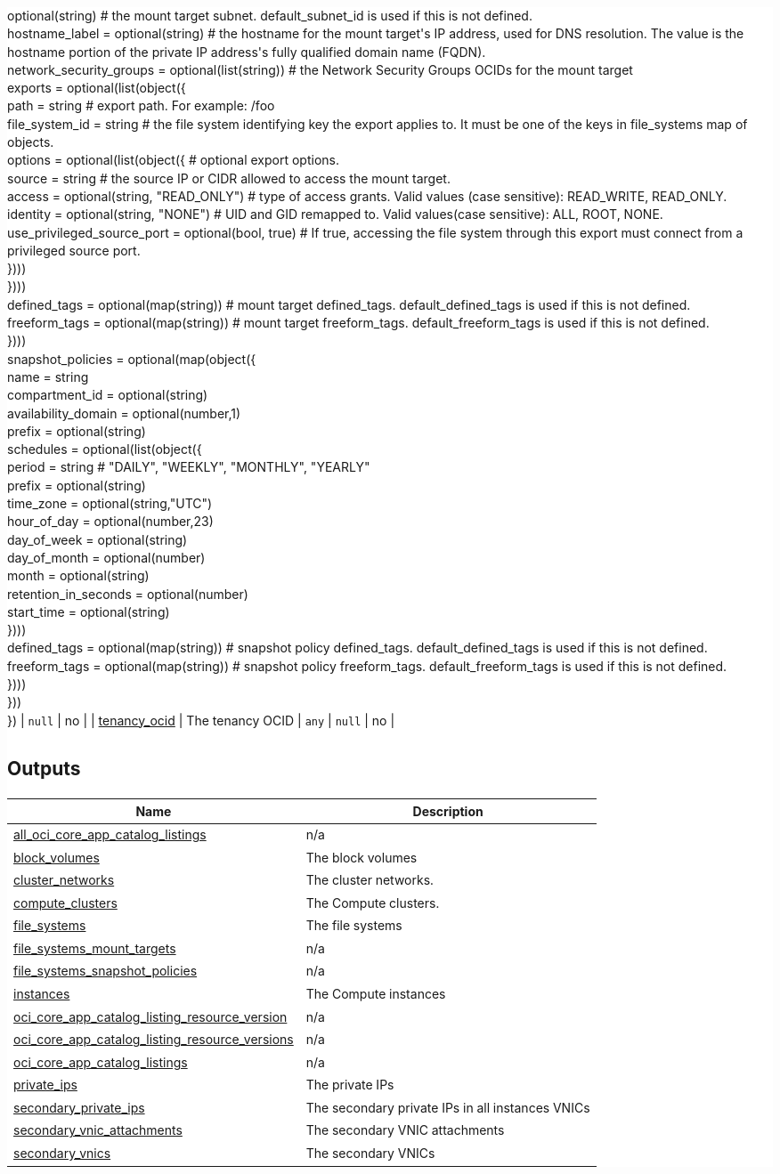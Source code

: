 optional(string) # the mount target subnet. default_subnet_id is used if this is not defined.<br>        hostname_label      = optional(string) # the hostname for the mount target's IP address, used for DNS resolution. The value is the hostname portion of the private IP address's fully qualified domain name (FQDN).<br>        network_security_groups = optional(list(string)) # the Network Security Groups OCIDs for the mount target<br>        exports = optional(list(object({<br>          path = string # export path. For example: /foo<br>          file_system_id = string # the file system identifying key the export applies to. It must be one of the keys in file_systems map of objects.<br>          options = optional(list(object({ # optional export options.<br>            source   = string # the source IP or CIDR allowed to access the mount target.<br>            access   = optional(string, "READ_ONLY") # type of access grants. Valid values (case sensitive): READ_WRITE, READ_ONLY.<br>            identity = optional(string, "NONE") # UID and GID remapped to. Valid values(case sensitive): ALL, ROOT, NONE.<br>            use_privileged_source_port = optional(bool, true)   # If true, accessing the file system through this export must connect from a privileged source port.<br>          })))<br>        })))<br>        defined_tags  = optional(map(string)) # mount target defined_tags. default_defined_tags is used if this is not defined.<br>        freeform_tags = optional(map(string)) # mount target freeform_tags. default_freeform_tags is used if this is not defined.<br>      })))<br>      snapshot_policies = optional(map(object({<br>        name = string<br>        compartment_id = optional(string)<br>        availability_domain = optional(number,1)<br>        prefix = optional(string)<br>        schedules = optional(list(object({<br>          period = string # "DAILY", "WEEKLY", "MONTHLY", "YEARLY"<br>          prefix = optional(string)<br>          time_zone = optional(string,"UTC")<br>          hour_of_day = optional(number,23)<br>          day_of_week = optional(string)<br>          day_of_month = optional(number)<br>          month = optional(string)<br>          retention_in_seconds = optional(number)<br>          start_time = optional(string)<br>        })))<br>        defined_tags  = optional(map(string)) # snapshot policy defined_tags. default_defined_tags is used if this is not defined.<br>        freeform_tags = optional(map(string)) # snapshot policy freeform_tags. default_freeform_tags is used if this is not defined.<br>      })))<br>    }))<br>  })</pre> | `null` | no |
| <a name="input_tenancy_ocid"></a> [tenancy\_ocid](#input\_tenancy\_ocid) | The tenancy OCID | `any` | `null` | no |

## Outputs

| Name | Description |
|------|-------------|
| <a name="output_all_oci_core_app_catalog_listings"></a> [all\_oci\_core\_app\_catalog\_listings](#output\_all\_oci\_core\_app\_catalog\_listings) | n/a |
| <a name="output_block_volumes"></a> [block\_volumes](#output\_block\_volumes) | The block volumes |
| <a name="output_cluster_networks"></a> [cluster\_networks](#output\_cluster\_networks) | The cluster networks. |
| <a name="output_compute_clusters"></a> [compute\_clusters](#output\_compute\_clusters) | The Compute clusters. |
| <a name="output_file_systems"></a> [file\_systems](#output\_file\_systems) | The file systems |
| <a name="output_file_systems_mount_targets"></a> [file\_systems\_mount\_targets](#output\_file\_systems\_mount\_targets) | n/a |
| <a name="output_file_systems_snapshot_policies"></a> [file\_systems\_snapshot\_policies](#output\_file\_systems\_snapshot\_policies) | n/a |
| <a name="output_instances"></a> [instances](#output\_instances) | The Compute instances |
| <a name="output_oci_core_app_catalog_listing_resource_version"></a> [oci\_core\_app\_catalog\_listing\_resource\_version](#output\_oci\_core\_app\_catalog\_listing\_resource\_version) | n/a |
| <a name="output_oci_core_app_catalog_listing_resource_versions"></a> [oci\_core\_app\_catalog\_listing\_resource\_versions](#output\_oci\_core\_app\_catalog\_listing\_resource\_versions) | n/a |
| <a name="output_oci_core_app_catalog_listings"></a> [oci\_core\_app\_catalog\_listings](#output\_oci\_core\_app\_catalog\_listings) | n/a |
| <a name="output_private_ips"></a> [private\_ips](#output\_private\_ips) | The private IPs |
| <a name="output_secondary_private_ips"></a> [secondary\_private\_ips](#output\_secondary\_private\_ips) | The secondary private IPs in all instances VNICs |
| <a name="output_secondary_vnic_attachments"></a> [secondary\_vnic\_attachments](#output\_secondary\_vnic\_attachments) | The secondary VNIC attachments |
| <a name="output_secondary_vnics"></a> [secondary\_vnics](#output\_secondary\_vnics) | The secondary VNICs |
